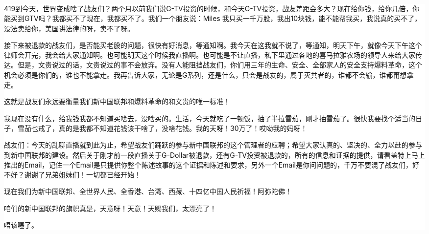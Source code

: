 419到今天，世界变成啥了战友们？两个月以前我们说G-TV投资的时候，和今天G-TV投资，战友差距会多大？现在给你钱，给你几倍，你能买到GTV吗？我都买不了现在，我都买不了。我们一个朋友说：Miles 我只买一千万股，我出10块钱，能不能帮我买，我说真的买不了，没法卖给你，美国讲法律的呀，卖不了呀。

接下来被退款的战友们，是否能买老股的问题，很快有好消息，等通知啊。我今天在这我就不说了，等通知，明天下午，就像今天下午这个律师会开完，我会给大家通知啊。也可能明天这个时候我直播啊。也可能是不让直播，私下里通过各地的喜马拉雅农场的领导人来给大家传达。但是，文贵说过的话，文贵说过的事不会放弃。没有人能阻挡战友们，你们用三年的生命、安全、全部家人的安全支持爆料革命，这个机会必须是你们的，谁也不能拿走。我再告诉大家，无论是G系列，还是什么，只会是战友的，属于灭共者的，谁都不会输，谁都甭想拿走。

这就是战友们永远要衡量我们新中国联邦和爆料革命的和文贵的唯一标准！

我现在没有什么，给我钱我都不知道买啥去，没啥买的。生活，今天就吃了一顿饭，抽了半拉雪茄，刚才抽雪茄了。很快我要找个适当的日子，雪茄也戒了，真的是我都不知道花钱该干啥了，没啥花钱。我的天呀！30万了！哎呦我的妈呀！

战友们：今天的乱聊直播就到此为止，希望战友们踊跃的参与新中国联邦的这个管理者的应聘；希望大家认真的、坚决的、全力以赴的参与到新中国联邦的建设。然后关于刚才前一段直播关于G-Dollar被退款，还有G-TV投资被退款的，所有的信息和证据的提供，请看盖特上马上推出的Email，记住一个Email是只提供你整个陈述故事的这个证据和陈述和要求，另外一个Email是你问问题的，千万不要混了战友们，好不好？谢谢了兄弟姐妹们！一切都已经开始！

现在我们为新中国联邦、全世界人民、全香港、台湾、西藏、十四亿中国人民祈福！阿弥陀佛！

咱们的新中国联邦的旗帜真是，天意呀！天意！天赐我们，太漂亮了！

唔该噻了。
